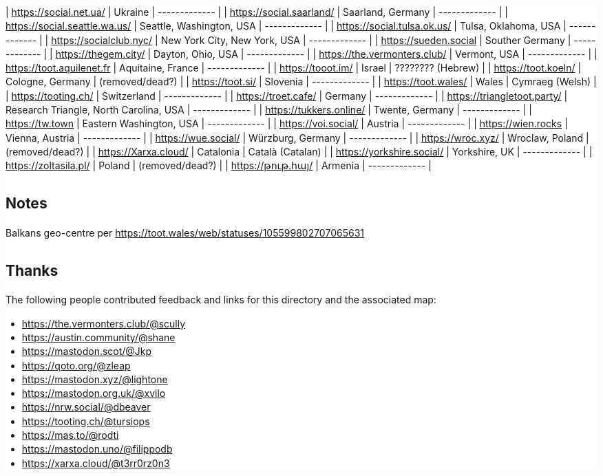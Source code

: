 | https://social.net.ua/ | Ukraine | ------------- |
| https://social.saarland/ | Saarland, Germany | ------------- |
| https://social.seattle.wa.us/ | Seattle, Washington, USA | ------------- |
| https://social.tulsa.ok.us/ | Tulsa, Oklahoma, USA | ------------- |
| https://socialclub.nyc/ | New York City, New York, USA | ------------- |
| https://sueden.social | Souther Germany | ------------- |
| https://thegem.city/ | Dayton, Ohio, USA | ------------- |
| https://the.vermonters.club/ | Vermont, USA | ------------- |
| https://toot.aquilenet.fr | Aquitaine, France | ------------- |
| https://tooot.im/ | Israel | ???????? (Hebrew) |
| https://toot.koeln/ | Cologne, Germany | (removed/dead?) |
| https://toot.si/ | Slovenia | ------------- |
| https://toot.wales/ | Wales | Cymraeg (Welsh) |
| https://tooting.ch/ | Switzerland | ------------- |
| https://troet.cafe/ | Germany | ------------- |
| https://triangletoot.party/ | Research Triangle, North Carolina, USA | ------------- |
| https://tukkers.online/ | Twente, Germany | ------------- |
| https://tw.town | Eastern Washington, USA | ------------- |
| https://voi.social/ | Austria | ------------- |
| https://wien.rocks | Vienna, Austria | ------------- |
| https://wue.social/ | Würzburg, Germany | ------------- |
| https://wroc.xyz/ | Wroclaw, Poland | (removed/dead?) |
| https://Xarxa.cloud/ | Catalonia | Català (Catalan) |
| https://yorkshire.social/ | Yorkshire, UK | ------------- |
| https://zoltasila.pl/ | Poland | (removed/dead?) |
| https://թութ.հայ/ | Armenia | ------------- |

## Notes
Balkans geo-centre per https://toot.wales/web/statuses/105599802707065631


## Thanks
The following people contributed feedback and links for this directory and the associated map:
 - https://the.vermonters.club/@scully
 - https://austin.community/@shane
 - https://mastodon.scot/@Jkp
 - https://qoto.org/@zleap
 - https://mastodon.xyz/@lightone
 - https://mastodon.org.uk/@xvilo
 - https://nrw.social/@dbeaver
 - https://tooting.ch/@tursiops
 - https://mas.to/@rodti
 - https://mastodon.uno/@filippodb
 - https://xarxa.cloud/@t3rr0rz0n3